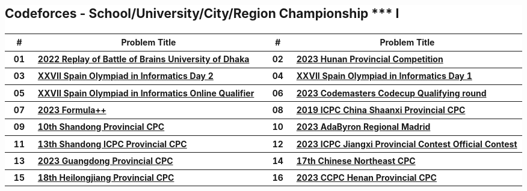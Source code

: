 
## Codeforces - School/University/City/Region Championship *** I

<table>
    <head>
        <tr>
<th align="center">#</th>
<th align="center" width="600px">Problem Title</th>
<th align="center">#</th>
<th align="center" width="600px">Problem Title</th>
        </tr>
    </head>
    <tbody>
        <tr>
<th align="center" width="50px">01</th><th align="left" width="550px"><a href="https://codeforces.com/gym/104679">2022 Replay of Battle of Brains University of Dhaka</a></th>
<th align="center" width="50px">02</th><th align="left" width="550px"><a href="https://codeforces.com/gym/104611">2023 Hunan Provincial Competition</a></th>
        </tr>
        <tr>
<th align="center" width="50px">03</th><th align="left" width="550px"><a href="https://codeforces.com/gym/104605">XXVII Spain Olympiad in Informatics Day 2</a></th>
<th align="center" width="50px">04</th><th align="left" width="550px"><a href="https://codeforces.com/gym/104604">XXVII Spain Olympiad in Informatics Day 1</a></th>
        </tr>
        <tr>
<th align="center" width="50px">05</th><th align="left" width="550px"><a href="https://codeforces.com/gym/104597">XXVII Spain Olympiad in Informatics Online Qualifier</a></th>
<th align="center" width="50px">06</th><th align="left" width="550px"><a href="https://codeforces.com/gym/104586">2023 Codemasters Codecup Qualifying round</a></th>
        </tr>
        <tr>
<th align="center" width="50px">07</th><th align="left" width="550px"><a href="https://codeforces.com/gym/104535">2023 Formula++</a></th>
<th align="center" width="50px">08</th><th align="left" width="550px"><a href="https://codeforces.com/gym/104460">2019 ICPC China Shaanxi Provincial CPC</a></th>
        </tr>
        <tr>
<th align="center" width="50px">09</th><th align="left" width="550px"><a href="https://codeforces.com/gym/104459">10th Shandong Provincial CPC</a></th>
<th align="center" width="50px">10</th><th align="left" width="550px"><a href="https://codeforces.com/gym/104442">2023 AdaByron Regional Madrid</a></th>
        </tr>
        <tr>
<th align="center" width="50px">11</th><th align="left" width="550px"><a href="https://codeforces.com/gym/104417">13th Shandong ICPC Provincial CPC</a></th>
<th align="center" width="50px">12</th><th align="left" width="550px"><a href="https://codeforces.com/gym/104385">2023 ICPC Jiangxi Provincial Contest Official Contest</a></th>
        </tr>
        <tr>
<th align="center" width="50px">13</th><th align="left" width="550px"><a href="https://codeforces.com/gym/104369">2023 Guangdong Provincial CPC</a></th>
<th align="center" width="50px">14</th><th align="left" width="550px"><a href="https://codeforces.com/gym/104366">17th Chinese Northeast CPC</a></th>
        </tr>
        <tr>
<th align="center" width="50px">15</th><th align="left" width="550px"><a href="https://codeforces.com/gym/104363">18th Heilongjiang Provincial CPC</a></th>
<th align="center" width="50px">16</th><th align="left" width="550px"><a href="https://codeforces.com/gym/104354">2023 CCPC Henan Provincial CPC</a></th>
        </tr>
        <tr>